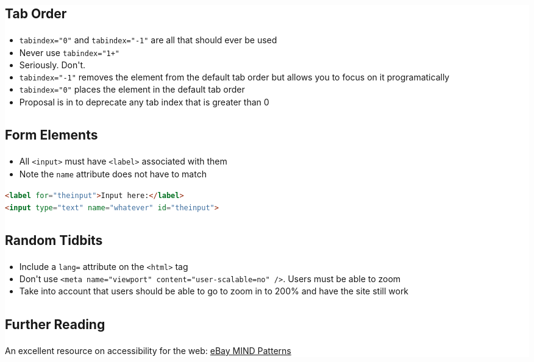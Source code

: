 ## Tab Order
- `tabindex="0"` and `tabindex="-1"` are all that should ever be used
- Never use `tabindex="1+"`
- Seriously. Don't.
- `tabindex="-1"` removes the element from the default tab order but allows you to focus on it programatically
- `tabindex="0"` places the element in the default tab order
- Proposal is in to deprecate any tab index that is greater than 0

## Form Elements
- All `<input>` must have `<label>` associated with them
- Note the `name` attribute does not have to match
```html
<label for="theinput">Input here:</label>
<input type="text" name="whatever" id="theinput">
```

## Random Tidbits
- Include a `lang=` attribute on the `<html>` tag
- Don't use `<meta name="viewport" content="user-scalable=no" />`. Users must be able to zoom
- Take into account that users should be able to go to zoom in to 200% and have the site still work

## Further Reading
An excellent resource on accessibility for the web: [eBay MIND Patterns](http://ianmcburnie.github.io/mindpatterns/)
